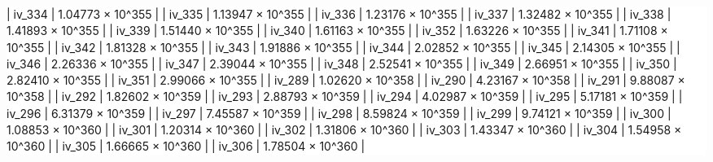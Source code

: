 | iv_334 | 1.04773 × 10^355 |
| iv_335 | 1.13947 × 10^355 |
| iv_336 | 1.23176 × 10^355 |
| iv_337 | 1.32482 × 10^355 |
| iv_338 | 1.41893 × 10^355 |
| iv_339 | 1.51440 × 10^355 |
| iv_340 | 1.61163 × 10^355 |
| iv_352 | 1.63226 × 10^355 |
| iv_341 | 1.71108 × 10^355 |
| iv_342 | 1.81328 × 10^355 |
| iv_343 | 1.91886 × 10^355 |
| iv_344 | 2.02852 × 10^355 |
| iv_345 | 2.14305 × 10^355 |
| iv_346 | 2.26336 × 10^355 |
| iv_347 | 2.39044 × 10^355 |
| iv_348 | 2.52541 × 10^355 |
| iv_349 | 2.66951 × 10^355 |
| iv_350 | 2.82410 × 10^355 |
| iv_351 | 2.99066 × 10^355 |
| iv_289 | 1.02620 × 10^358 |
| iv_290 | 4.23167 × 10^358 |
| iv_291 | 9.88087 × 10^358 |
| iv_292 | 1.82602 × 10^359 |
| iv_293 | 2.88793 × 10^359 |
| iv_294 | 4.02987 × 10^359 |
| iv_295 | 5.17181 × 10^359 |
| iv_296 | 6.31379 × 10^359 |
| iv_297 | 7.45587 × 10^359 |
| iv_298 | 8.59824 × 10^359 |
| iv_299 | 9.74121 × 10^359 |
| iv_300 | 1.08853 × 10^360 |
| iv_301 | 1.20314 × 10^360 |
| iv_302 | 1.31806 × 10^360 |
| iv_303 | 1.43347 × 10^360 |
| iv_304 | 1.54958 × 10^360 |
| iv_305 | 1.66665 × 10^360 |
| iv_306 | 1.78504 × 10^360 |